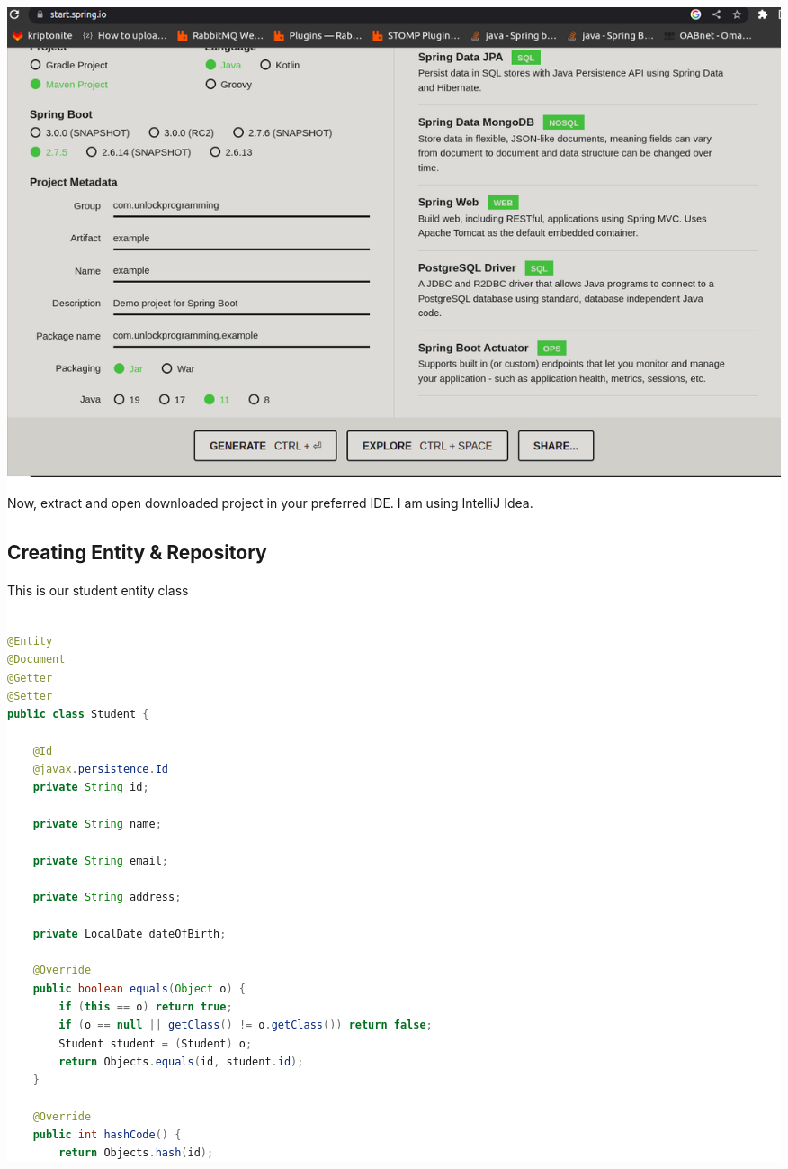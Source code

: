 ![Grafana](initializing-spring-project.png?width=800px&height=700px)

Now, extract and open downloaded project in your preferred IDE. I am using IntelliJ Idea.

## Creating Entity & Repository
This is our student entity class
```Java 

@Entity
@Document
@Getter
@Setter
public class Student {

    @Id
    @javax.persistence.Id
    private String id;

    private String name;

    private String email;

    private String address;

    private LocalDate dateOfBirth;

    @Override
    public boolean equals(Object o) {
        if (this == o) return true;
        if (o == null || getClass() != o.getClass()) return false;
        Student student = (Student) o;
        return Objects.equals(id, student.id);
    }

    @Override
    public int hashCode() {
        return Objects.hash(id);
```